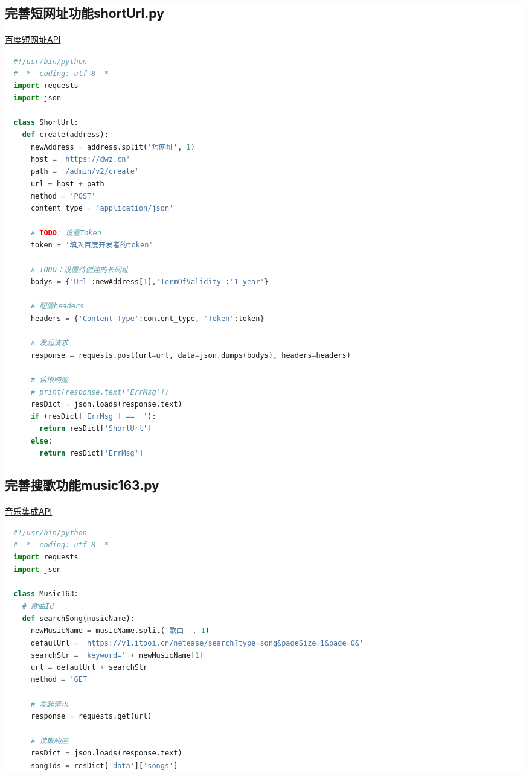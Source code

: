 ## 完善短网址功能shortUrl.py

  [百度短网址API](https://dwz.cn/console/apidoc)

  ```python
    #!/usr/bin/python
    # -*- coding: utf-8 -*-
    import requests
    import json

    class ShortUrl:
      def create(address):
        newAddress = address.split('短网址', 1)
        host = 'https://dwz.cn'
        path = '/admin/v2/create'
        url = host + path
        method = 'POST'
        content_type = 'application/json'

        # TODO: 设置Token
        token = '填入百度开发者的token'

        # TODO：设置待创建的长网址
        bodys = {'Url':newAddress[1],'TermOfValidity':'1-year'}

        # 配置headers
        headers = {'Content-Type':content_type, 'Token':token}
        
        # 发起请求
        response = requests.post(url=url, data=json.dumps(bodys), headers=headers)

        # 读取响应
        # print(response.text['ErrMsg'])
        resDict = json.loads(response.text)
        if (resDict['ErrMsg'] == ''):
          return resDict['ShortUrl']
        else:
          return resDict['ErrMsg']
  ```

## 完善搜歌功能music163.py
  [音乐集成API](http://doc.itooi.cn/)

  ```python
    #!/usr/bin/python
    # -*- coding: utf-8 -*-
    import requests
    import json

    class Music163:
      # 歌曲Id
      def searchSong(musicName):
        newMusicName = musicName.split('歌曲-', 1)
        defaulUrl = 'https://v1.itooi.cn/netease/search?type=song&pageSize=1&page=0&'
        searchStr = 'keyword=' + newMusicName[1]
        url = defaulUrl + searchStr
        method = 'GET'

        # 发起请求
        response = requests.get(url)

        # 读取响应
        resDict = json.loads(response.text)
        songIds = resDict['data']['songs']
  ```